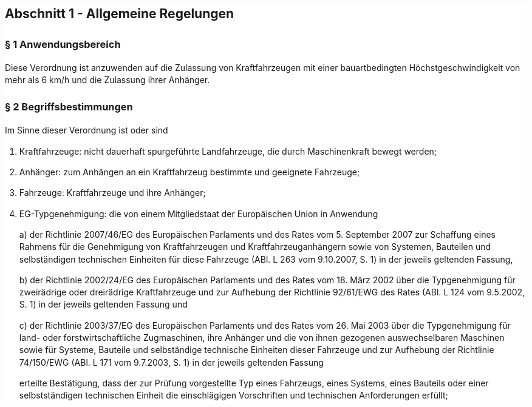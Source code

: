 



## Abschnitt 1 - Allgemeine Regelungen


### § 1 Anwendungsbereich

Diese Verordnung ist anzuwenden auf die Zulassung von Kraftfahrzeugen
mit einer bauartbedingten Höchstgeschwindigkeit von mehr als 6 km/h
und die Zulassung ihrer Anhänger.


### § 2 Begriffsbestimmungen

Im Sinne dieser Verordnung ist oder sind

1.  Kraftfahrzeuge: nicht dauerhaft spurgeführte Landfahrzeuge, die durch
    Maschinenkraft bewegt werden;


2.  Anhänger: zum Anhängen an ein Kraftfahrzeug bestimmte und geeignete
    Fahrzeuge;


3.  Fahrzeuge: Kraftfahrzeuge und ihre Anhänger;


4.  EG-Typgenehmigung: die von einem Mitgliedstaat der Europäischen Union
    in Anwendung

    a)  der Richtlinie 2007/46/EG des Europäischen Parlaments und des Rates
        vom 5. September 2007 zur Schaffung eines Rahmens für die Genehmigung
        von Kraftfahrzeugen und Kraftfahrzeuganhängern sowie von Systemen,
        Bauteilen und selbständigen technischen Einheiten für diese Fahrzeuge
        (ABl. L 263 vom 9.10.2007, S. 1) in der jeweils geltenden Fassung,


    b)  der Richtlinie 2002/24/EG des Europäischen Parlaments und des Rates
        vom 18. März 2002 über die Typgenehmigung für zweirädrige oder
        dreirädrige Kraftfahrzeuge und zur Aufhebung der Richtlinie 92/61/EWG
        des Rates (ABl. L 124 vom 9.5.2002, S. 1) in der jeweils geltenden
        Fassung und


    c)  der Richtlinie 2003/37/EG des Europäischen Parlaments und des Rates
        vom 26. Mai 2003 über die Typgenehmigung für land- oder
        forstwirtschaftliche Zugmaschinen, ihre Anhänger und die von ihnen
        gezogenen auswechselbaren Maschinen sowie für Systeme, Bauteile und
        selbständige technische Einheiten dieser Fahrzeuge und zur Aufhebung
        der Richtlinie
        74/150/EWG                          (ABl. L 171 vom 9.7.2003, S. 1) in
        der jeweils geltenden Fassung



    erteilte Bestätigung, dass der zur Prüfung vorgestellte Typ eines
    Fahrzeugs, eines Systems, eines Bauteils oder einer selbstständigen
    technischen Einheit die einschlägigen Vorschriften und technischen
    Anforderungen erfüllt;
